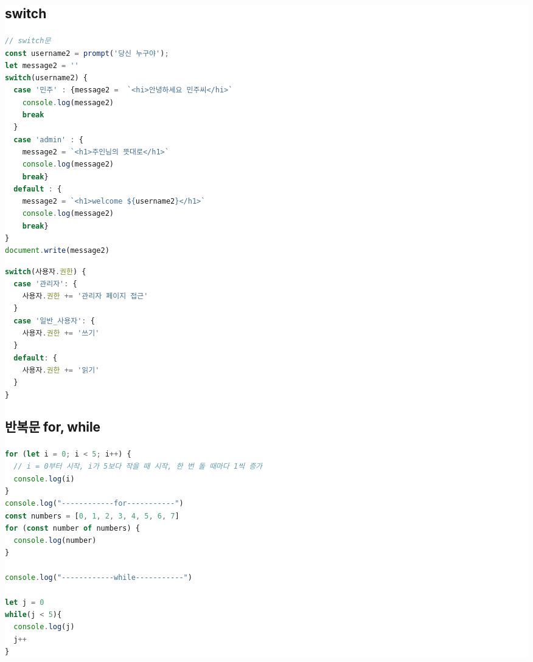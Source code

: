 ## switch

```javascript
// switch문
const username2 = prompt('당신 누구야');
let message2 = ''
switch(username2) {
  case '민주' : {message2 =  `<hi>안녕하세요 민주씨</hi>`
    console.log(message2)
    break
  }
  case 'admin' : {
    message2 = `<h1>주인님의 뜻대로</h1>`
    console.log(message2)
    break}
  default : {
    message2 = `<h1>welcome ${username2}</h1>`
    console.log(message2)
    break}
}
document.write(message2)
```

```javascript
switch(사용자.권한) {
  case '관리자': {
    사용자.권한 += '관리자 페이지 접근'
  }
  case '일반_사용자': {
    사용자.권한 += '쓰기'
  }
  default: {
    사용자.권한 += '읽기'
  }
}
```



## 반복문 for, while

```javascript
for (let i = 0; i < 5; i++) {
  // i = 0부터 시작, i가 5보다 작을 때 시작, 한 번 돌 때마다 1씩 증가
  console.log(i)
}
console.log("------------for-----------")
const numbers = [0, 1, 2, 3, 4, 5, 6, 7]
for (const number of numbers) {
  console.log(number)
}

console.log("------------while-----------")

let j = 0
while(j < 5){
  console.log(j)
  j++
}
```
